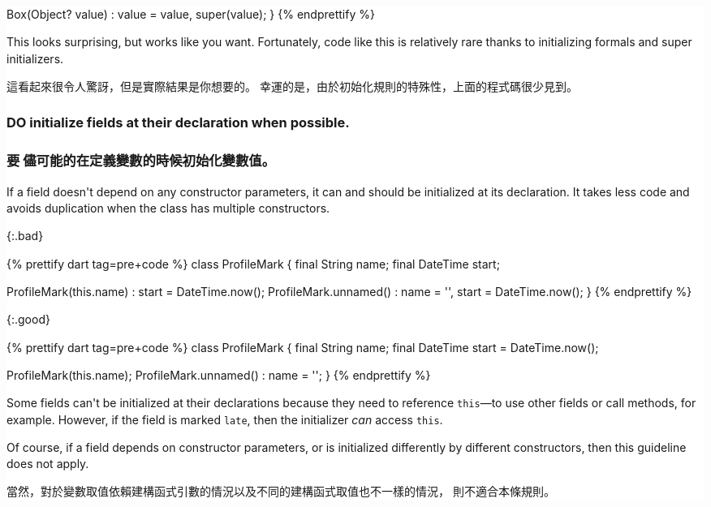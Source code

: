  Box(Object? value)
      : value = value,
        super(value);
}
{% endprettify %}

This looks surprising, but works like you want. Fortunately, code like this is
relatively rare thanks to initializing formals and super initializers.

這看起來很令人驚訝，但是實際結果是你想要的。
幸運的是，由於初始化規則的特殊性，上面的程式碼很少見到。


### DO initialize fields at their declaration when possible.

### **要** 儘可能的在定義變數的時候初始化變數值。

If a field doesn't depend on any constructor parameters, it can and should be
initialized at its declaration. It takes less code and avoids duplication when
the class has multiple constructors.

{:.bad}
<?code-excerpt "usage_bad.dart (field-init-at-decl)"?>
{% prettify dart tag=pre+code %}
class ProfileMark {
  final String name;
  final DateTime start;

  ProfileMark(this.name) : start = DateTime.now();
  ProfileMark.unnamed()
      : name = '',
        start = DateTime.now();
}
{% endprettify %}

{:.good}
<?code-excerpt "usage_good.dart (field-init-at-decl)"?>
{% prettify dart tag=pre+code %}
class ProfileMark {
  final String name;
  final DateTime start = DateTime.now();

  ProfileMark(this.name);
  ProfileMark.unnamed() : name = '';
}
{% endprettify %}

Some fields can't be initialized at their declarations because they need to reference
`this`—to use other fields or call methods, for example. However, if the
field is marked `late`, then the initializer *can* access `this`.

Of course, if a field depends on constructor parameters, or is initialized
differently by different constructors, then this guideline does not apply.

當然，對於變數取值依賴建構函式引數的情況以及不同的建構函式取值也不一樣的情況，
則不適合本條規則。
